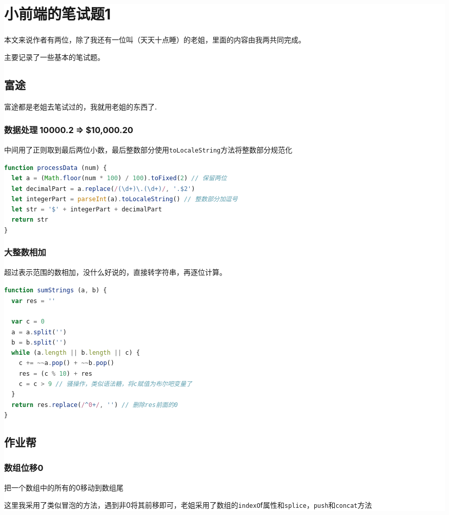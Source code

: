 # 小前端的笔试题1

本文来说作者有两位，除了我还有一位叫（天天十点睡）的老姐，里面的内容由我两共同完成。

主要记录了一些基本的笔试题。



## 富途

富途都是老姐去笔试过的，我就用老姐的东西了.

### 数据处理 10000.2 => $10,000.20

中间用了正则取到最后两位小数，最后整数部分使用`toLocaleString`方法将整数部分规范化

```js
function processData (num) {
  let a = (Math.floor(num * 100) / 100).toFixed(2) // 保留两位
  let decimalPart = a.replace(/(\d+)\.(\d+)/, '.$2')
  let integerPart = parseInt(a).toLocaleString() // 整数部分加逗号
  let str = '$' + integerPart + decimalPart
  return str
}
```

### 大整数相加

超过表示范围的数相加，没什么好说的，直接转字符串，再逐位计算。

```js
function sumStrings (a, b) {
  var res = ''

  var c = 0
  a = a.split('')
  b = b.split('')
  while (a.length || b.length || c) {
    c += ~~a.pop() + ~~b.pop()
    res = (c % 10) + res
    c = c > 9 // 骚操作，类似语法糖，将c赋值为布尔吧变量了
  }
  return res.replace(/^0+/, '') // 删除res前面的0
}
```

## 作业帮

### 数组位移0

把一个数组中的所有的0移动到数组尾

这里我采用了类似冒泡的方法，遇到非0将其前移即可，老姐采用了数组的`indexO`f属性和`splice`，`push`和`concat`方法
